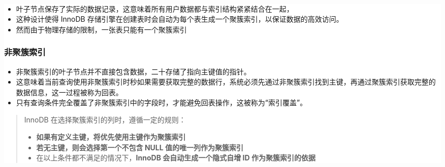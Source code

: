- 叶子节点保存了实际的数据记录，这意味着所有用户数据都与索引结构紧紧结合在一起，
- 这种设计使得 InnoDB 存储引擎在创建表时会自动为每个表生成一个聚簇索引，以保证数据的高效访问。
- 然而由于物理存储的限制，一张表只能有一个聚簇索引

### 非聚簇索引

- 非聚簇索引的叶子节点并不直接包含数据，二十存储了指向主键值的指针。
- 这意味着当前查询使用非聚簇索引时秒如果需要获取完整的数据行，系统必须先通过非聚簇索引找到主键，再通过聚簇索引获取完整的数据信息，这一过程被称为回表。
- 只有查询条件完全覆盖了非聚簇索引中的字段时，才能避免回表操作，这被称为“索引覆盖”。

> InnoDB 在选择聚簇索引的列时，遵循一定的规则：
>
> - **如果有定义主键，将优先使用主键作为聚簇索引**
> - **若无主键，则会选择第一个不包含 NULL 值的唯一列作为聚簇索引**
> - 在以上条件都不满足的情况下，**InnoDB 会自动生成一个隐式自增 ID 作为聚簇索引的依据**

